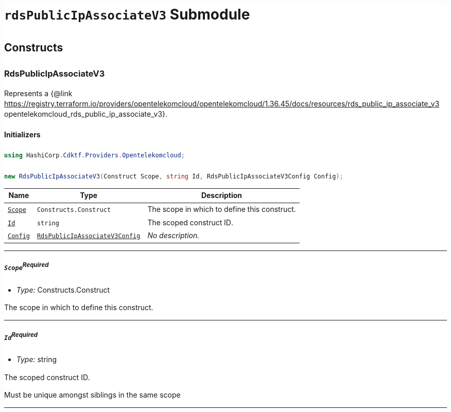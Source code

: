 # `rdsPublicIpAssociateV3` Submodule <a name="`rdsPublicIpAssociateV3` Submodule" id="@cdktf/provider-opentelekomcloud.rdsPublicIpAssociateV3"></a>

## Constructs <a name="Constructs" id="Constructs"></a>

### RdsPublicIpAssociateV3 <a name="RdsPublicIpAssociateV3" id="@cdktf/provider-opentelekomcloud.rdsPublicIpAssociateV3.RdsPublicIpAssociateV3"></a>

Represents a {@link https://registry.terraform.io/providers/opentelekomcloud/opentelekomcloud/1.36.45/docs/resources/rds_public_ip_associate_v3 opentelekomcloud_rds_public_ip_associate_v3}.

#### Initializers <a name="Initializers" id="@cdktf/provider-opentelekomcloud.rdsPublicIpAssociateV3.RdsPublicIpAssociateV3.Initializer"></a>

```csharp
using HashiCorp.Cdktf.Providers.Opentelekomcloud;

new RdsPublicIpAssociateV3(Construct Scope, string Id, RdsPublicIpAssociateV3Config Config);
```

| **Name** | **Type** | **Description** |
| --- | --- | --- |
| <code><a href="#@cdktf/provider-opentelekomcloud.rdsPublicIpAssociateV3.RdsPublicIpAssociateV3.Initializer.parameter.scope">Scope</a></code> | <code>Constructs.Construct</code> | The scope in which to define this construct. |
| <code><a href="#@cdktf/provider-opentelekomcloud.rdsPublicIpAssociateV3.RdsPublicIpAssociateV3.Initializer.parameter.id">Id</a></code> | <code>string</code> | The scoped construct ID. |
| <code><a href="#@cdktf/provider-opentelekomcloud.rdsPublicIpAssociateV3.RdsPublicIpAssociateV3.Initializer.parameter.config">Config</a></code> | <code><a href="#@cdktf/provider-opentelekomcloud.rdsPublicIpAssociateV3.RdsPublicIpAssociateV3Config">RdsPublicIpAssociateV3Config</a></code> | *No description.* |

---

##### `Scope`<sup>Required</sup> <a name="Scope" id="@cdktf/provider-opentelekomcloud.rdsPublicIpAssociateV3.RdsPublicIpAssociateV3.Initializer.parameter.scope"></a>

- *Type:* Constructs.Construct

The scope in which to define this construct.

---

##### `Id`<sup>Required</sup> <a name="Id" id="@cdktf/provider-opentelekomcloud.rdsPublicIpAssociateV3.RdsPublicIpAssociateV3.Initializer.parameter.id"></a>

- *Type:* string

The scoped construct ID.

Must be unique amongst siblings in the same scope

---
